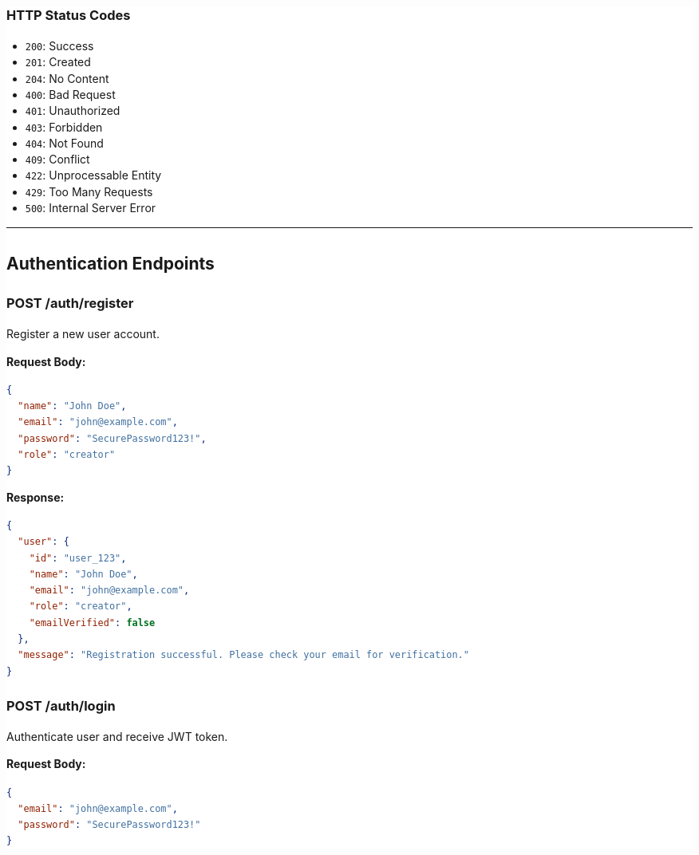 ### HTTP Status Codes
- `200`: Success
- `201`: Created
- `204`: No Content
- `400`: Bad Request
- `401`: Unauthorized
- `403`: Forbidden
- `404`: Not Found
- `409`: Conflict
- `422`: Unprocessable Entity
- `429`: Too Many Requests
- `500`: Internal Server Error

---

## Authentication Endpoints

### POST /auth/register
Register a new user account.

**Request Body:**
```json
{
  "name": "John Doe",
  "email": "john@example.com",
  "password": "SecurePassword123!",
  "role": "creator"
}
```

**Response:**
```json
{
  "user": {
    "id": "user_123",
    "name": "John Doe",
    "email": "john@example.com",
    "role": "creator",
    "emailVerified": false
  },
  "message": "Registration successful. Please check your email for verification."
}
```

### POST /auth/login
Authenticate user and receive JWT token.

**Request Body:**
```json
{
  "email": "john@example.com",
  "password": "SecurePassword123!"
}
```
